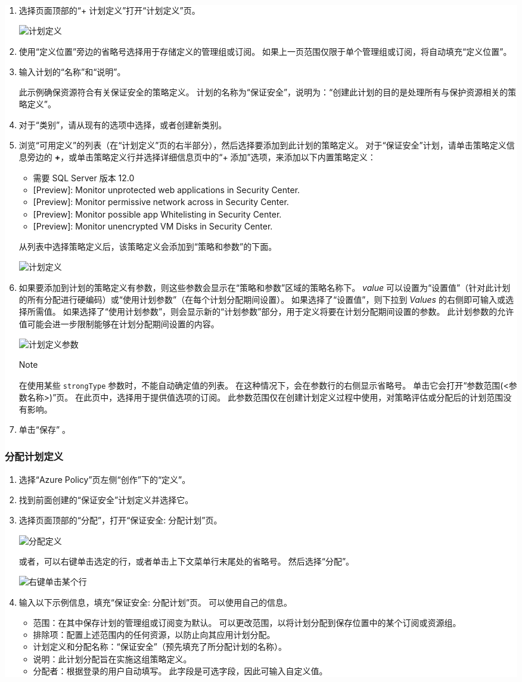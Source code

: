 1. 选择页面顶部的“+ 计划定义”打开“计划定义”页。

   ![计划定义](../media/create-and-manage/initiative-definition.png)

1. 使用“定义位置”旁边的省略号选择用于存储定义的管理组或订阅。 如果上一页范围仅限于单个管理组或订阅，将自动填充“定义位置”。

1. 输入计划的“名称”和“说明”。

   此示例确保资源符合有关保证安全的策略定义。 计划的名称为“保证安全”，说明为：“创建此计划的目的是处理所有与保护资源相关的策略定义”。

1. 对于“类别”，请从现有的选项中选择，或者创建新类别。

1. 浏览“可用定义”的列表（在“计划定义”页的右半部分），然后选择要添加到此计划的策略定义。 对于“保证安全”计划，请单击策略定义信息旁边的 **+**，或单击策略定义行并选择详细信息页中的“+ 添加”选项，来添加以下内置策略定义：

   - 需要 SQL Server 版本 12.0
   - [Preview]: Monitor unprotected web applications in Security Center.
   - [Preview]: Monitor permissive network across in Security Center.
   - [Preview]: Monitor possible app Whitelisting in Security Center.
   - [Preview]: Monitor unencrypted VM Disks in Security Center.

   从列表中选择策略定义后，该策略定义会添加到“策略和参数”的下面。

   ![计划定义](../media/create-and-manage/initiative-definition-2.png)

1. 如果要添加到计划的策略定义有参数，则这些参数会显示在“策略和参数”区域的策略名称下。 _value_ 可以设置为“设置值”（针对此计划的所有分配进行硬编码）或“使用计划参数”（在每个计划分配期间设置）。 如果选择了“设置值”，则下拉到 _Values_ 的右侧即可输入或选择所需值。 如果选择了“使用计划参数”，则会显示新的“计划参数”部分，用于定义将要在计划分配期间设置的参数。 此计划参数的允许值可能会进一步限制能够在计划分配期间设置的内容。

   ![计划定义参数](../media/create-and-manage/initiative-definition-3.png)

   > [!NOTE]
   > 在使用某些 `strongType` 参数时，不能自动确定值的列表。 在这种情况下，会在参数行的右侧显示省略号。 单击它会打开“参数范围(&lt;参数名称&gt;)”页。 在此页中，选择用于提供值选项的订阅。 此参数范围仅在创建计划定义过程中使用，对策略评估或分配后的计划范围没有影响。

7. 单击“保存” 。

### <a name="assign-an-initiative-definition"></a>分配计划定义

1. 选择“Azure Policy”页左侧“创作”下的“定义”。
2. 找到前面创建的“保证安全”计划定义并选择它。
3. 选择页面顶部的“分配”，打开“保证安全: 分配计划”页。

   ![分配定义](../media/create-and-manage/assign-definition.png)

   或者，可以右键单击选定的行，或者单击上下文菜单行末尾处的省略号。  然后选择“分配”。

   ![右键单击某个行](../media/create-and-manage/select-right-click.png)

4. 输入以下示例信息，填充“保证安全: 分配计划”页。 可以使用自己的信息。

   - 范围：在其中保存计划的管理组或订阅变为默认。  可以更改范围，以将计划分配到保存位置中的某个订阅或资源组。
   - 排除项：配置上述范围内的任何资源，以防止向其应用计划分配。
   - 计划定义和分配名称：“保证安全”（预先填充了所分配计划的名称）。
   - 说明：此计划分配旨在实施这组策略定义。
   - 分配者：根据登录的用户自动填写。 此字段是可选字段，因此可输入自定义值。
